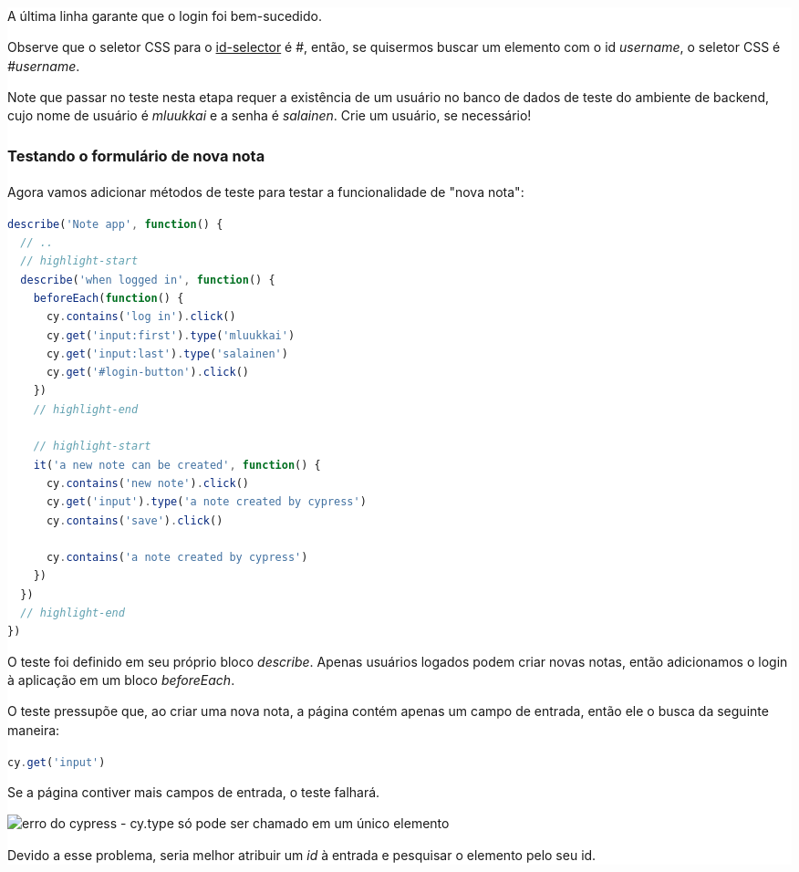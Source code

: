 A última linha garante que o login foi bem-sucedido.

Observe que o seletor CSS para o [id-selector](https://developer.mozilla.org/en-US/docs/Web/CSS/ID_selectors) é #, então, se quisermos buscar um elemento com o id <i>username</i>, o seletor CSS é <i>#username</i>.

Note que passar no teste nesta etapa requer a existência de um usuário no banco de dados de teste do ambiente de backend, cujo nome de usuário é <i>mluukkai</i> e a senha é <i>salainen</i>. Crie um usuário, se necessário!

### Testando o formulário de nova nota

Agora vamos adicionar métodos de teste para testar a funcionalidade de "nova nota":

```js
describe('Note app', function() {
  // ..
  // highlight-start
  describe('when logged in', function() {
    beforeEach(function() {
      cy.contains('log in').click()
      cy.get('input:first').type('mluukkai')
      cy.get('input:last').type('salainen')
      cy.get('#login-button').click()
    })
    // highlight-end

    // highlight-start
    it('a new note can be created', function() {
      cy.contains('new note').click()
      cy.get('input').type('a note created by cypress')
      cy.contains('save').click()

      cy.contains('a note created by cypress')
    })
  })
  // highlight-end
})
```

O teste foi definido em seu próprio bloco <i>describe</i>.
Apenas usuários logados podem criar novas notas, então adicionamos o login à aplicação em um bloco <i>beforeEach</i>.

O teste pressupõe que, ao criar uma nova nota, a página contém apenas um campo de entrada, então ele o busca da seguinte maneira:

```js
cy.get('input')
```

Se a página contiver mais campos de entrada, o teste falhará.

![erro do cypress - cy.type só pode ser chamado em um único elemento](../../images/5/31x.png)

Devido a esse problema, seria melhor atribuir um <i>id</i> à entrada e pesquisar o elemento pelo seu id.
